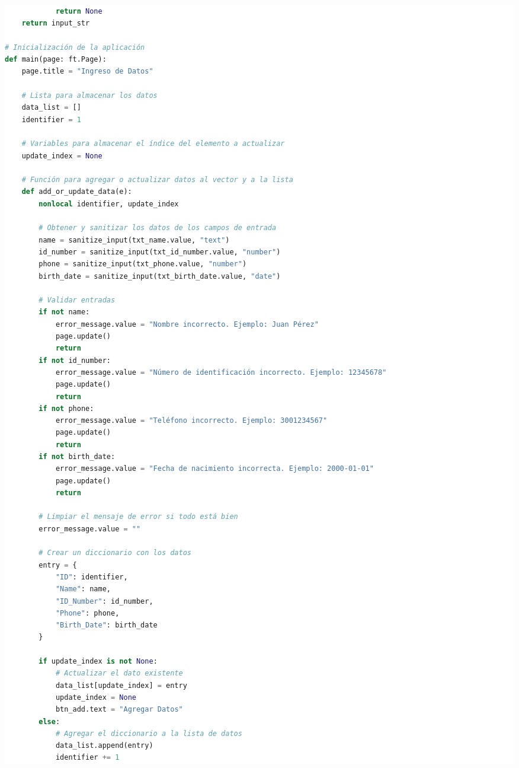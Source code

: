 ```python
            return None
    return input_str

# Inicialización de la aplicación
def main(page: ft.Page):
    page.title = "Ingreso de Datos"

    # Lista para almacenar los datos
    data_list = []
    identifier = 1

    # Variables para almacenar el índice del elemento a actualizar
    update_index = None

    # Función para agregar o actualizar datos al vector y a la lista
    def add_or_update_data(e):
        nonlocal identifier, update_index

        # Obtener y sanitizar los datos de los campos de entrada
        name = sanitize_input(txt_name.value, "text")
        id_number = sanitize_input(txt_id_number.value, "number")
        phone = sanitize_input(txt_phone.value, "number")
        birth_date = sanitize_input(txt_birth_date.value, "date")

        # Validar entradas
        if not name:
            error_message.value = "Nombre incorrecto. Ejemplo: Juan Pérez"
            page.update()
            return
        if not id_number:
            error_message.value = "Número de identificación incorrecto. Ejemplo: 12345678"
            page.update()
            return
        if not phone:
            error_message.value = "Teléfono incorrecto. Ejemplo: 3001234567"
            page.update()
            return
        if not birth_date:
            error_message.value = "Fecha de nacimiento incorrecta. Ejemplo: 2000-01-01"
            page.update()
            return

        # Limpiar el mensaje de error si todo está bien
        error_message.value = ""

        # Crear un diccionario con los datos
        entry = {
            "ID": identifier,
            "Name": name,
            "ID_Number": id_number,
            "Phone": phone,
            "Birth_Date": birth_date
        }

        if update_index is not None:
            # Actualizar el dato existente
            data_list[update_index] = entry
            update_index = None
            btn_add.text = "Agregar Datos"
        else:
            # Agregar el diccionario a la lista de datos
            data_list.append(entry)
            identifier += 1
```